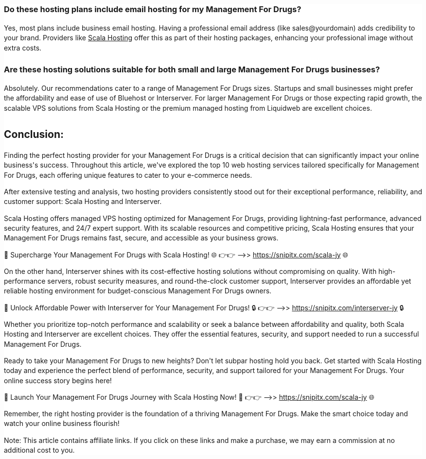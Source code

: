 ### Do these hosting plans include email hosting for my Management For Drugs? 
Yes, most plans include business email hosting. Having a professional email address (like sales@yourdomain) adds credibility to your brand. Providers like [Scala Hosting](https://snipitx.com/scala-jy) offer this as part of their hosting packages, enhancing your professional image without extra costs.

### Are these hosting solutions suitable for both small and large Management For Drugs businesses? 
Absolutely. Our recommendations cater to a range of Management For Drugs sizes. Startups and small businesses might prefer the affordability and ease of use of Bluehost or Interserver. For larger Management For Drugs or those expecting rapid growth, the scalable VPS solutions from Scala Hosting or the premium managed hosting from Liquidweb are excellent choices.

## Conclusion:

Finding the perfect hosting provider for your Management For Drugs is a critical decision that can significantly impact your online business's success. Throughout this article, we've explored the top 10 web hosting services tailored specifically for Management For Drugs, each offering unique features to cater to your e-commerce needs.

After extensive testing and analysis, two hosting providers consistently stood out for their exceptional performance, reliability, and customer support: Scala Hosting and Interserver.

Scala Hosting offers managed VPS hosting optimized for Management For Drugs, providing lightning-fast performance, advanced security features, and 24/7 expert support. With its scalable resources and competitive pricing, Scala Hosting ensures that your Management For Drugs remains fast, secure, and accessible as your business grows.

🚀 Supercharge Your Management For Drugs with Scala Hosting! 🌐
👉👉 -->> https://snipitx.com/scala-jy 🌐

On the other hand, Interserver shines with its cost-effective hosting solutions without compromising on quality. With high-performance servers, robust security measures, and round-the-clock customer support, Interserver provides an affordable yet reliable hosting environment for budget-conscious Management For Drugs owners.

💸 Unlock Affordable Power with Interserver for Your Management For Drugs! 🔒
👉👉 -->> https://snipitx.com/interserver-jy 🔒

Whether you prioritize top-notch performance and scalability or seek a balance between affordability and quality, both Scala Hosting and Interserver are excellent choices. They offer the essential features, security, and support needed to run a successful Management For Drugs.

Ready to take your Management For Drugs to new heights? Don't let subpar hosting hold you back. Get started with Scala Hosting today and experience the perfect blend of performance, security, and support tailored for your Management For Drugs. Your online success story begins here!

🚀 Launch Your Management For Drugs Journey with Scala Hosting Now! 🌟
👉👉 -->> https://snipitx.com/scala-jy 🌐

Remember, the right hosting provider is the foundation of a thriving Management For Drugs. Make the smart choice today and watch your online business flourish!

Note: This article contains affiliate links. If you click on these links and make a purchase, we may earn a commission at no additional cost to you.